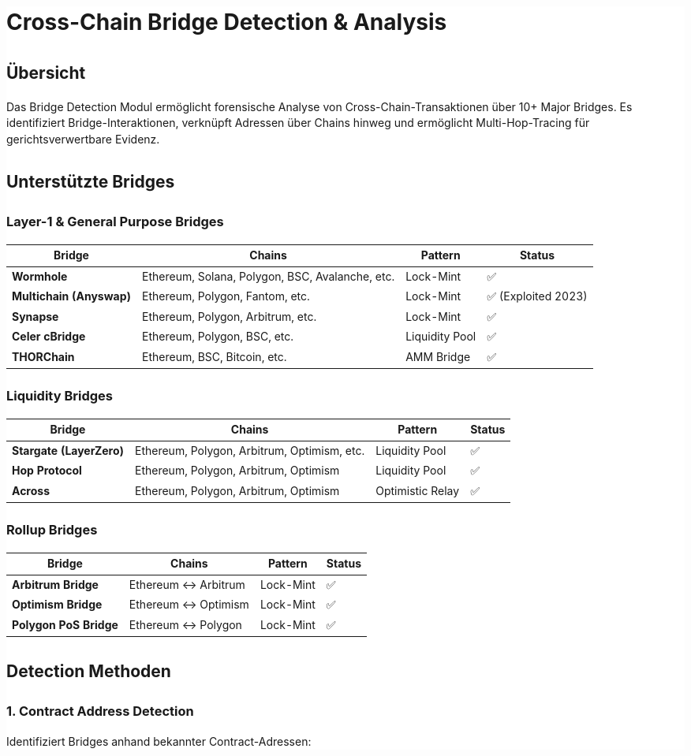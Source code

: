 # Cross-Chain Bridge Detection & Analysis

## Übersicht

Das Bridge Detection Modul ermöglicht forensische Analyse von Cross-Chain-Transaktionen über 10+ Major Bridges. Es identifiziert Bridge-Interaktionen, verknüpft Adressen über Chains hinweg und ermöglicht Multi-Hop-Tracing für gerichtsverwertbare Evidenz.

## Unterstützte Bridges

### Layer-1 & General Purpose Bridges

| Bridge | Chains | Pattern | Status |
|--------|---------|---------|--------|
| **Wormhole** | Ethereum, Solana, Polygon, BSC, Avalanche, etc. | Lock-Mint | ✅ |
| **Multichain (Anyswap)** | Ethereum, Polygon, Fantom, etc. | Lock-Mint | ✅ (Exploited 2023) |
| **Synapse** | Ethereum, Polygon, Arbitrum, etc. | Lock-Mint | ✅ |
| **Celer cBridge** | Ethereum, Polygon, BSC, etc. | Liquidity Pool | ✅ |
| **THORChain** | Ethereum, BSC, Bitcoin, etc. | AMM Bridge | ✅ |

### Liquidity Bridges

| Bridge | Chains | Pattern | Status |
|--------|---------|---------|--------|
| **Stargate (LayerZero)** | Ethereum, Polygon, Arbitrum, Optimism, etc. | Liquidity Pool | ✅ |
| **Hop Protocol** | Ethereum, Polygon, Arbitrum, Optimism | Liquidity Pool | ✅ |
| **Across** | Ethereum, Polygon, Arbitrum, Optimism | Optimistic Relay | ✅ |

### Rollup Bridges

| Bridge | Chains | Pattern | Status |
|--------|---------|---------|--------|
| **Arbitrum Bridge** | Ethereum ↔ Arbitrum | Lock-Mint | ✅ |
| **Optimism Bridge** | Ethereum ↔ Optimism | Lock-Mint | ✅ |
| **Polygon PoS Bridge** | Ethereum ↔ Polygon | Lock-Mint | ✅ |

## Detection Methoden

### 1. Contract Address Detection

Identifiziert Bridges anhand bekannter Contract-Adressen:
